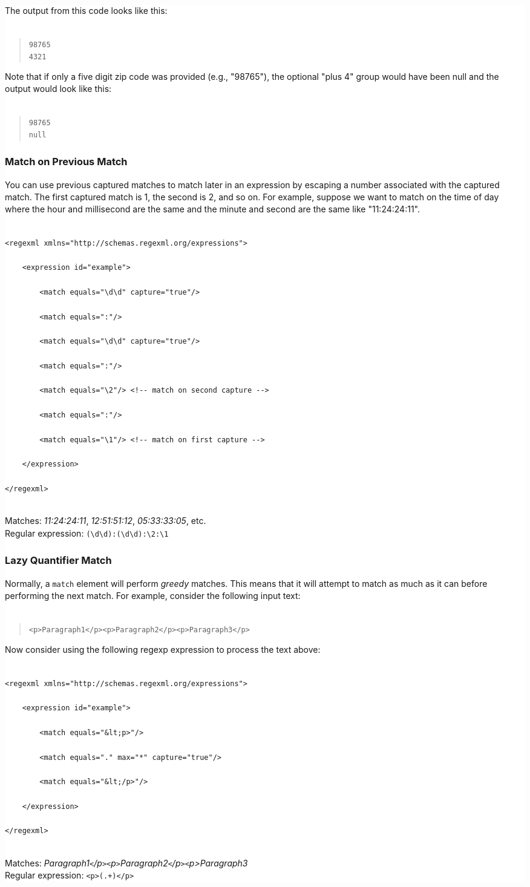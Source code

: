 The output from this code looks like this:<br>
<br>
<blockquote><code>98765</code><br>
<code>4321</code></blockquote>

Note that if only a five digit zip code was provided (e.g., "98765"), the optional "plus 4" group would have been null and the output would look like this:<br>
<br>
<blockquote><code>98765</code><br>
<code>null</code></blockquote>

<h3>Match on Previous Match</h3>

You can use previous captured matches to match later in an expression by escaping a number associated with the captured match. The first captured match is 1, the second is 2, and so on. For example, suppose we want to match on the time of day where the hour and millisecond are the same and the minute and second are the same like "11:24:24:11".<br>
<br>
<pre><code>&lt;regexml xmlns="http://schemas.regexml.org/expressions"&gt;<br>
    &lt;expression id="example"&gt;<br>
        &lt;match equals="\d\d" capture="true"/&gt;<br>
        &lt;match equals=":"/&gt;<br>
        &lt;match equals="\d\d" capture="true"/&gt;<br>
        &lt;match equals=":"/&gt;<br>
        &lt;match equals="\2"/&gt; &lt;!-- match on second capture --&gt;<br>
        &lt;match equals=":"/&gt;<br>
        &lt;match equals="\1"/&gt; &lt;!-- match on first capture --&gt;<br>
    &lt;/expression&gt;<br>
&lt;/regexml&gt;<br>
</code></pre>

Matches: <i>11:24:24:11</i>, <i>12:51:51:12</i>, <i>05:33:33:05</i>, etc.<br>
Regular expression: <code>(\d\d):(\d\d):\2:\1</code>

<h3>Lazy Quantifier Match</h3>

Normally, a <code>match</code> element will perform <i>greedy</i> matches. This means that it will attempt to match as much as it can before performing the next match. For example, consider the following input text:<br>
<br>
<blockquote><code>&lt;p&gt;Paragraph1&lt;/p&gt;&lt;p&gt;Paragraph2&lt;/p&gt;&lt;p&gt;Paragraph3&lt;/p&gt;</code></blockquote>

Now consider using the following regexp expression to process the text above:<br>
<br>
<pre><code>&lt;regexml xmlns="http://schemas.regexml.org/expressions"&gt;<br>
    &lt;expression id="example"&gt;<br>
        &lt;match equals="&amp;lt;p&gt;"/&gt;<br>
        &lt;match equals="." max="*" capture="true"/&gt;<br>
        &lt;match equals="&amp;lt;/p&gt;"/&gt;<br>
    &lt;/expression&gt;<br>
&lt;/regexml&gt;<br>
</code></pre>

Matches: <i>Paragraph1<code>&lt;</code>/p<code>&gt;&lt;</code>p<code>&gt;</code>Paragraph2<code>&lt;</code>/p<code>&gt;&lt;</code>p>Paragraph3</i><br>
Regular expression: <code>&lt;p&gt;(.+)&lt;/p&gt;</code>
